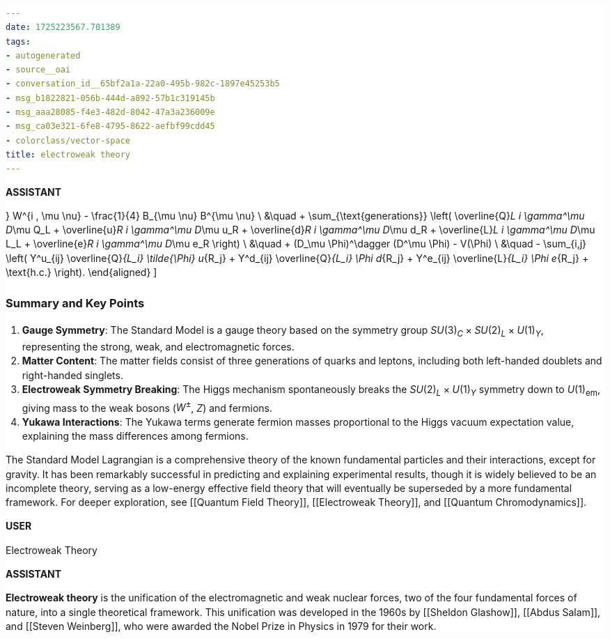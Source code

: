 ```yaml
---
date: 1725223567.701389
tags:
- autogenerated
- source__oai
- conversation_id__65bf2a1a-22a0-495b-982c-1897e45253b5
- msg_b1822821-056b-444d-a892-57b1c319145b
- msg_aaa28085-f4e3-482d-8042-47a3a236009e
- msg_ca03e321-6fe8-4795-8622-aefbf99cdd45
- colorclass/vector-space
title: electroweak theory
---
```


**ASSISTANT**

} W^{i \, \mu \nu} - \frac{1}{4} B_{\mu \nu} B^{\mu \nu} \\
&\quad + \sum_{\text{generations}} \left( \overline{Q}_L i \gamma^\mu D_\mu Q_L + \overline{u}_R i \gamma^\mu D_\mu u_R + \overline{d}_R i \gamma^\mu D_\mu d_R + \overline{L}_L i \gamma^\mu D_\mu L_L + \overline{e}_R i \gamma^\mu D_\mu e_R \right) \\
&\quad + (D_\mu \Phi)^\dagger (D^\mu \Phi) - V(\Phi) \\
&\quad - \sum_{i,j} \left( Y^u_{ij} \overline{Q}_{L_i} \tilde{\Phi} u_{R_j} + Y^d_{ij} \overline{Q}_{L_i} \Phi d_{R_j} + Y^e_{ij} \overline{L}_{L_i} \Phi e_{R_j} + \text{h.c.} \right).
\end{aligned}
\]

### Summary and Key Points

1. **Gauge Symmetry**: The Standard Model is a gauge theory based on the symmetry group $SU(3)_C \times SU(2)_L \times U(1)_Y$, representing the strong, weak, and electromagnetic forces.
2. **Matter Content**: The matter fields consist of three generations of quarks and leptons, including both left-handed doublets and right-handed singlets.
3. **Electroweak Symmetry Breaking**: The Higgs mechanism spontaneously breaks the $SU(2)_L \times U(1)_Y$ symmetry down to $U(1)_{\text{em}}$, giving mass to the weak bosons ($W^\pm$, $Z$) and fermions.
4. **Yukawa Interactions**: The Yukawa terms generate fermion masses proportional to the Higgs vacuum expectation value, explaining the mass differences among fermions.

The Standard Model Lagrangian is a comprehensive theory of the known fundamental particles and their interactions, except for gravity. It has been remarkably successful in predicting and explaining experimental results, though it is widely believed to be an incomplete theory, serving as a low-energy effective field theory that will eventually be superseded by a more fundamental framework. For deeper exploration, see [[Quantum Field Theory]], [[Electroweak Theory]], and [[Quantum Chromodynamics]].


**USER**

Electroweak Theory


**ASSISTANT**

**Electroweak theory** is the unification of the electromagnetic and weak nuclear forces, two of the four fundamental forces of nature, into a single theoretical framework. This unification was developed in the 1960s by [[Sheldon Glashow]], [[Abdus Salam]], and [[Steven Weinberg]], who were awarded the Nobel Prize in Physics in 1979 for their work.
